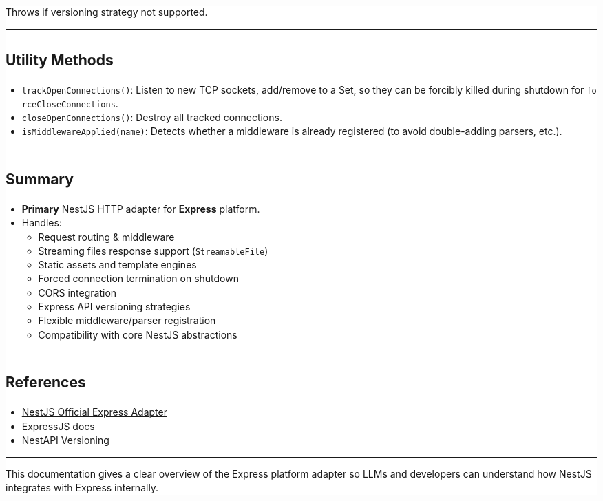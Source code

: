 Throws if versioning strategy not supported.

---

## Utility Methods

- `trackOpenConnections()`: Listen to new TCP sockets, add/remove to a Set, so they can be forcibly killed during shutdown for `forceCloseConnections`.
- `closeOpenConnections()`: Destroy all tracked connections.
- `isMiddlewareApplied(name)`: Detects whether a middleware is already registered (to avoid double-adding parsers, etc.).

---

## Summary

- **Primary** NestJS HTTP adapter for **Express** platform.
- Handles:
  - Request routing & middleware
  - Streaming files response support (`StreamableFile`)
  - Static assets and template engines
  - Forced connection termination on shutdown
  - CORS integration
  - Express API versioning strategies
  - Flexible middleware/parser registration
  - Compatibility with core NestJS abstractions

---

## References

- [NestJS Official Express Adapter](https://docs.nestjs.com/faq/platform-express)
- [ExpressJS docs](http://expressjs.com/en/4x/api.html)
- [NestAPI Versioning](https://docs.nestjs.com/techniques/versioning)

---

This documentation gives a clear overview of the Express platform adapter so LLMs and developers can understand how NestJS integrates with Express internally.
